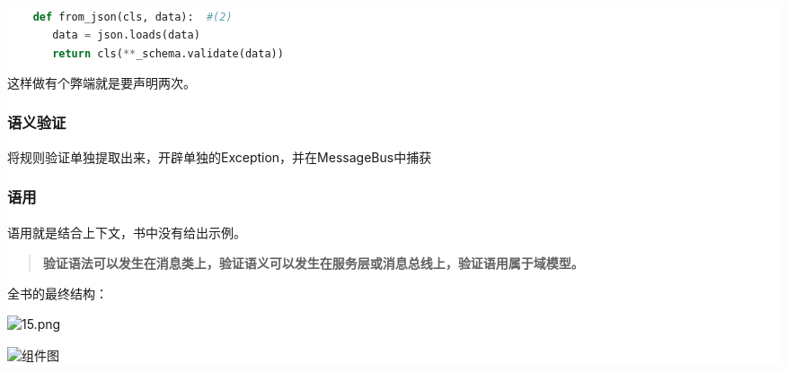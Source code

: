 ```python
    def from_json(cls, data):  #(2)
       data = json.loads(data)
       return cls(**_schema.validate(data))
```

这样做有个弊端就是要声明两次。

### 语义验证

将规则验证单独提取出来，开辟单独的Exception，并在MessageBus中捕获

### 语用

语用就是结合上下文，书中没有给出示例。

>  **验证语法可以发生在消息类上，验证语义可以发生在服务层或消息总线上，验证语用属于域模型。**

全书的最终结构：

![15.png](e34b6be92adfc2b86ffebbb26e802463.png)

![组件图](http://121.196.175.55:9999/png/RLDBJiCm4Dtx5AEke58v0AeGAQq44eX2LRf8A-GaGmbDxCXsIYleZbjm3pQLE0s8Q-1FaXfHRsBFl9bvysPoAXKLgimp-Dc-VMq_ljy_YKfLXj1kDvPscv22nWiwHsYDK2pJ62_f6aKBNWZe4rwXbDhRA-KCg8IebDQklz0vWV2SiYH38MVM6lEyu0oPWjQOfGhu0qouMDJ9RC8WaahGMC6OJsnA6fNykV7R5tHVZo0StLm65cMT6yUdAMZAkz0D8M4mlD0MRJB4Zk6Cvxa6IX8EbffEp9aiSnHx8LvmsEDS6Nh5R6_a7__kNcSbdfX1GWkbUTQzUzBSOi5bghX8KUwNfa6iAuM4DdWIcQUdaGVtfRh599LJPlkOic4PPQbyDAtebCBu70nLF3CQEkKxLbPRRpS0r_o_MbwxVPxJb3LR4ypd0kTKeHrJE61wyofozSFblADPYN0TFM6iQh_XMzsh8Lb-jQ8ceoj7I48LZQZ4gkx18VHxTXy6AmrbD8DgVw4d-ABg7LVtkREItTNH-JjptztjT2hHo3yXRAmkhCyfiaJ_Sxy0 "组件图")
